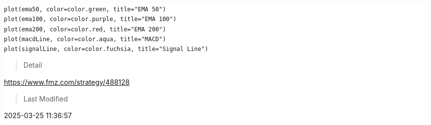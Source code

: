 ``` pinescript
plot(ema50, color=color.green, title="EMA 50")
plot(ema100, color=color.purple, title="EMA 100")
plot(ema200, color=color.red, title="EMA 200")
plot(macdLine, color=color.aqua, title="MACD")
plot(signalLine, color=color.fuchsia, title="Signal Line")

```

> Detail

https://www.fmz.com/strategy/488128

> Last Modified

2025-03-25 11:36:57
